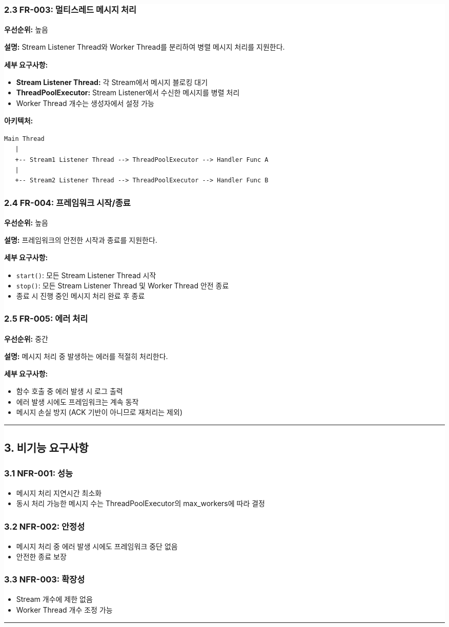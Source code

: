 ### 2.3 FR-003: 멀티스레드 메시지 처리
**우선순위:** 높음

**설명:** Stream Listener Thread와 Worker Thread를 분리하여 병렬 메시지 처리를 지원한다.

**세부 요구사항:**
- **Stream Listener Thread:** 각 Stream에서 메시지 블로킹 대기
- **ThreadPoolExecutor:** Stream Listener에서 수신한 메시지를 병렬 처리
- Worker Thread 개수는 생성자에서 설정 가능

**아키텍처:**
```
Main Thread
   |
   +-- Stream1 Listener Thread --> ThreadPoolExecutor --> Handler Func A
   |
   +-- Stream2 Listener Thread --> ThreadPoolExecutor --> Handler Func B
```

### 2.4 FR-004: 프레임워크 시작/종료
**우선순위:** 높음

**설명:** 프레임워크의 안전한 시작과 종료를 지원한다.

**세부 요구사항:**
- `start()`: 모든 Stream Listener Thread 시작
- `stop()`: 모든 Stream Listener Thread 및 Worker Thread 안전 종료
- 종료 시 진행 중인 메시지 처리 완료 후 종료

### 2.5 FR-005: 에러 처리
**우선순위:** 중간

**설명:** 메시지 처리 중 발생하는 에러를 적절히 처리한다.

**세부 요구사항:**
- 함수 호출 중 에러 발생 시 로그 출력
- 에러 발생 시에도 프레임워크는 계속 동작
- 메시지 손실 방지 (ACK 기반이 아니므로 재처리는 제외)

---

## 3. 비기능 요구사항

### 3.1 NFR-001: 성능
- 메시지 처리 지연시간 최소화
- 동시 처리 가능한 메시지 수는 ThreadPoolExecutor의 max_workers에 따라 결정

### 3.2 NFR-002: 안정성
- 메시지 처리 중 에러 발생 시에도 프레임워크 중단 없음
- 안전한 종료 보장

### 3.3 NFR-003: 확장성
- Stream 개수에 제한 없음
- Worker Thread 개수 조정 가능

---